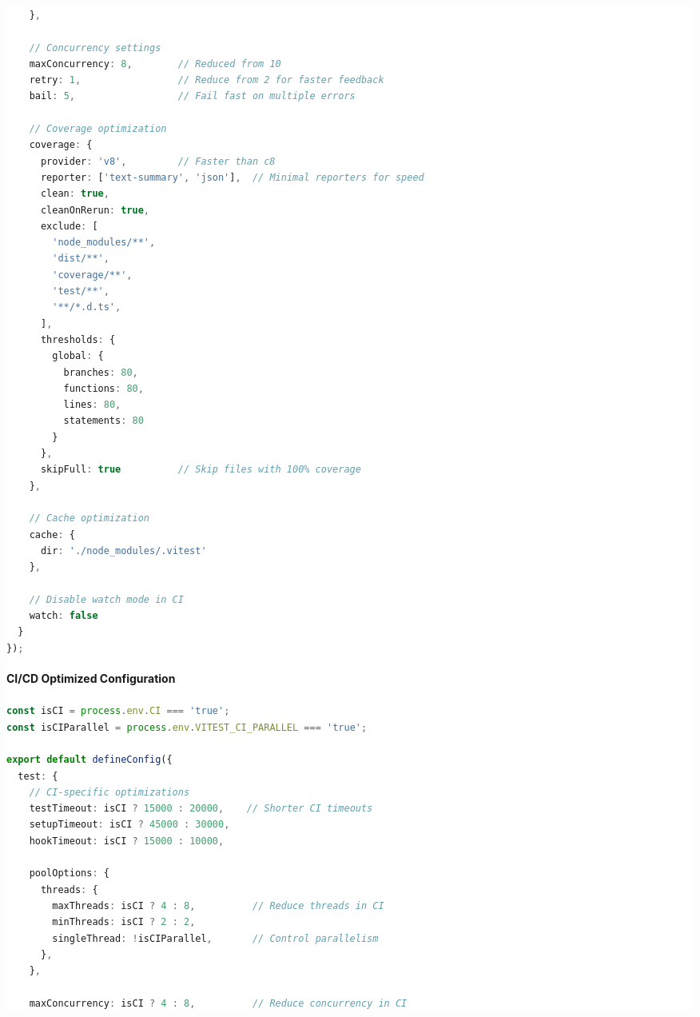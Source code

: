 ```typescript
    },
    
    // Concurrency settings
    maxConcurrency: 8,        // Reduced from 10
    retry: 1,                 // Reduce from 2 for faster feedback
    bail: 5,                  // Fail fast on multiple errors
    
    // Coverage optimization
    coverage: {
      provider: 'v8',         // Faster than c8
      reporter: ['text-summary', 'json'],  // Minimal reporters for speed
      clean: true,
      cleanOnRerun: true,
      exclude: [
        'node_modules/**',
        'dist/**',
        'coverage/**',
        'test/**',
        '**/*.d.ts',
      ],
      thresholds: {
        global: {
          branches: 80,
          functions: 80,
          lines: 80,
          statements: 80
        }
      },
      skipFull: true          // Skip files with 100% coverage
    },
    
    // Cache optimization
    cache: {
      dir: './node_modules/.vitest'
    },
    
    // Disable watch mode in CI
    watch: false
  }
});
```

#### CI/CD Optimized Configuration
```typescript
const isCI = process.env.CI === 'true';
const isCIParallel = process.env.VITEST_CI_PARALLEL === 'true';

export default defineConfig({
  test: {
    // CI-specific optimizations
    testTimeout: isCI ? 15000 : 20000,    // Shorter CI timeouts
    setupTimeout: isCI ? 45000 : 30000,
    hookTimeout: isCI ? 15000 : 10000,
    
    poolOptions: {
      threads: {
        maxThreads: isCI ? 4 : 8,          // Reduce threads in CI
        minThreads: isCI ? 2 : 2,
        singleThread: !isCIParallel,       // Control parallelism
      },
    },
    
    maxConcurrency: isCI ? 4 : 8,          // Reduce concurrency in CI
```